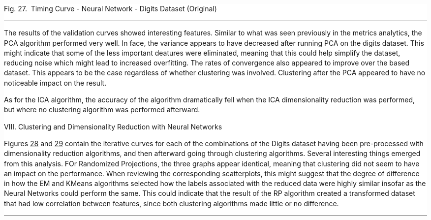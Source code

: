 Fig. 27.  Timing Curve - Neural Network - Digits Dataset (Original)

* * *

The results of the validation curves showed interesting features. Similar to what was seen previously in the metrics analytics, the PCA algorithm performed very well. In face, the variance appears to have decreased after running PCA on the digits dataset. This might indicate that some of the less important deatures were eliminated, meaning that this could help simplify the dataset, reducing noise which might lead to increased overfitting. The rates of convergence also appeared to improve over the based dataset. This appears to be the case regardless of whether clustering was involved. Clustering after the PCA appeared to have no noticeable impact on the result.

As for the ICA algorithm, the accuracy of the algorithm dramatically fell when the ICA dimensionality reduction was performed, but where no clustering algorithm was performed afterward.

VIII. Clustering and Dimensionality Reduction with Neural Networks

Figures [28](#x1-74r28) and [29](#x1-75r29) contain the iterative curves for each of the combinations of the Digits dataset having been pre-processed with dimensionality reduction algorithms, and then afterward going through clustering algorithms. Several interesting things emerged from this analysis. FOr Randomized Projections, the three graphs appear identical, meaning that clustering did not seem to have an impact on the performance. When reviewing the corresponding scatterplots, this might suggest that the degree of difference in how the EM and KMeans algorithms selected how the labels associated with the reduced data were highly similar insofar as the Neural Networks could perform the same. This could indicate that the result of the RP algorithm created a transformed dataset that had low correlation between features, since both clustering algorithms made little or no difference.

* * *
